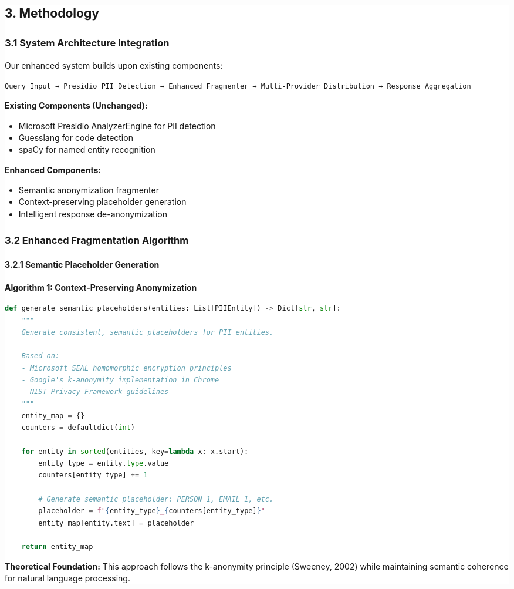 ## 3. Methodology

### 3.1 System Architecture Integration

Our enhanced system builds upon existing components:

```
Query Input → Presidio PII Detection → Enhanced Fragmenter → Multi-Provider Distribution → Response Aggregation
```

**Existing Components (Unchanged):**
- Microsoft Presidio AnalyzerEngine for PII detection
- Guesslang for code detection  
- spaCy for named entity recognition

**Enhanced Components:**
- Semantic anonymization fragmenter
- Context-preserving placeholder generation
- Intelligent response de-anonymization

### 3.2 Enhanced Fragmentation Algorithm

#### 3.2.1 Semantic Placeholder Generation

**Algorithm 1: Context-Preserving Anonymization**

```python
def generate_semantic_placeholders(entities: List[PIIEntity]) -> Dict[str, str]:
    """
    Generate consistent, semantic placeholders for PII entities.
    
    Based on:
    - Microsoft SEAL homomorphic encryption principles
    - Google's k-anonymity implementation in Chrome
    - NIST Privacy Framework guidelines
    """
    entity_map = {}
    counters = defaultdict(int)
    
    for entity in sorted(entities, key=lambda x: x.start):
        entity_type = entity.type.value
        counters[entity_type] += 1
        
        # Generate semantic placeholder: PERSON_1, EMAIL_1, etc.
        placeholder = f"{entity_type}_{counters[entity_type]}"
        entity_map[entity.text] = placeholder
    
    return entity_map
```

**Theoretical Foundation:** This approach follows the k-anonymity principle (Sweeney, 2002) while maintaining semantic coherence for natural language processing.
